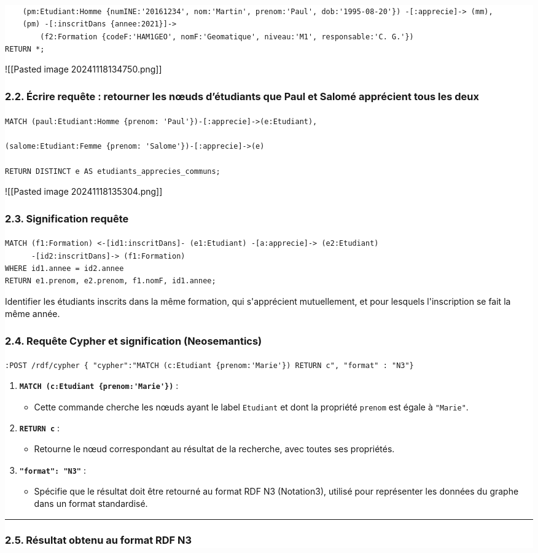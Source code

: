 ```Cypher
    (pm:Etudiant:Homme {numINE:'20161234', nom:'Martin', prenom:'Paul', dob:'1995-08-20'}) -[:apprecie]-> (mm),
    (pm) -[:inscritDans {annee:2021}]-> 
        (f2:Formation {codeF:'HAM1GEO', nomF:'Geomatique', niveau:'M1', responsable:'C. G.'})
RETURN *;
```

![[Pasted image 20241118134750.png]]

### 2.2. Écrire requête : retourner les nœuds d’étudiants que Paul et Salomé apprécient tous les deux

```Cypher
MATCH (paul:Etudiant:Homme {prenom: 'Paul'})-[:apprecie]->(e:Etudiant),

(salome:Etudiant:Femme {prenom: 'Salome'})-[:apprecie]->(e)

RETURN DISTINCT e AS etudiants_apprecies_communs;
```

![[Pasted image 20241118135304.png]]

### 2.3. Signification requête

```cypher
MATCH (f1:Formation) <-[id1:inscritDans]- (e1:Etudiant) -[a:apprecie]-> (e2:Etudiant)
      -[id2:inscritDans]-> (f1:Formation)
WHERE id1.annee = id2.annee
RETURN e1.prenom, e2.prenom, f1.nomF, id1.annee;
```
Identifier les étudiants inscrits dans la même formation, qui s'apprécient mutuellement, et pour lesquels l'inscription se fait la même année.

### 2.4. Requête Cypher et signification (Neosemantics)

```cypher
:POST /rdf/cypher { "cypher":"MATCH (c:Etudiant {prenom:'Marie'}) RETURN c", "format" : "N3"}
```

1. **`MATCH (c:Etudiant {prenom:'Marie'})`** :  
   - Cette commande cherche les nœuds ayant le label `Etudiant` et dont la propriété `prenom` est égale à `"Marie"`.

2. **`RETURN c`** :  
   - Retourne le nœud correspondant au résultat de la recherche, avec toutes ses propriétés.

3. **`"format": "N3"`** :  
   - Spécifie que le résultat doit être retourné au format RDF N3 (Notation3), utilisé pour représenter les données du graphe dans un format standardisé.

---

### 2.5. Résultat obtenu au format RDF N3
